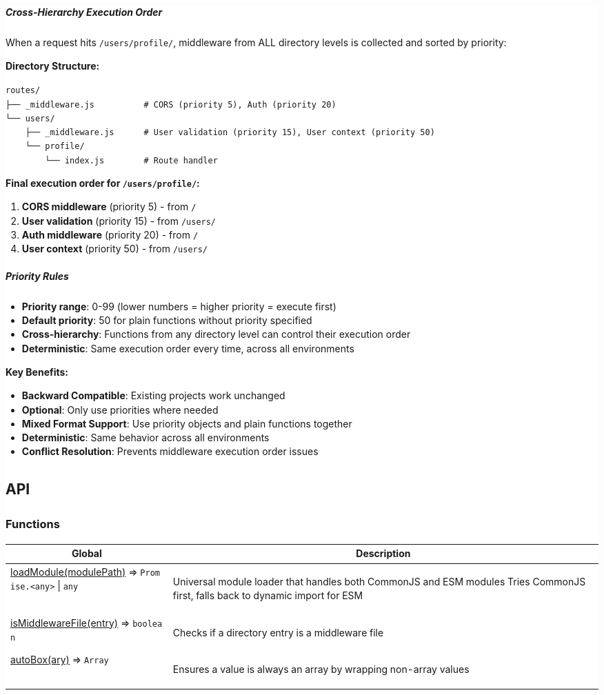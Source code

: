 ##### Cross-Hierarchy Execution Order

When a request hits `/users/profile/`, middleware from ALL directory levels is collected and sorted by priority:

**Directory Structure:**
```
routes/
├── _middleware.js          # CORS (priority 5), Auth (priority 20)
└── users/
    ├── _middleware.js      # User validation (priority 15), User context (priority 50)
    └── profile/
        └── index.js        # Route handler
```

**Final execution order for `/users/profile/`:**
1. **CORS middleware** (priority 5) - from `/`
2. **User validation** (priority 15) - from `/users/`  
3. **Auth middleware** (priority 20) - from `/`
4. **User context** (priority 50) - from `/users/`

##### Priority Rules

- **Priority range**: 0-99 (lower numbers = higher priority = execute first)
- **Default priority**: 50 for plain functions without priority specified
- **Cross-hierarchy**: Functions from any directory level can control their execution order
- **Deterministic**: Same execution order every time, across all environments

**Key Benefits:**
- **Backward Compatible**: Existing projects work unchanged
- **Optional**: Only use priorities where needed
- **Mixed Format Support**: Use priority objects and plain functions together
- **Deterministic**: Same behavior across all environments
- **Conflict Resolution**: Prevents middleware execution order issues





## API

### Functions

<table>
  <thead>
    <tr>
      <th>Global</th><th>Description</th>
    </tr>
  </thead>
  <tbody>
<tr>
    <td><a href="#loadModule">loadModule(modulePath)</a> ⇒ <code>Promise.&lt;any&gt;</code> | <code>any</code></td>
    <td><p>Universal module loader that handles both CommonJS and ESM modules
Tries CommonJS first, falls back to dynamic import for ESM</p>
</td>
    </tr>
<tr>
    <td><a href="#isMiddlewareFile">isMiddlewareFile(entry)</a> ⇒ <code>boolean</code></td>
    <td><p>Checks if a directory entry is a middleware file</p>
</td>
    </tr>
<tr>
    <td><a href="#autoBox">autoBox(ary)</a> ⇒ <code>Array</code></td>
    <td><p>Ensures a value is always an array by wrapping non-array values</p>
</td>
    </tr>